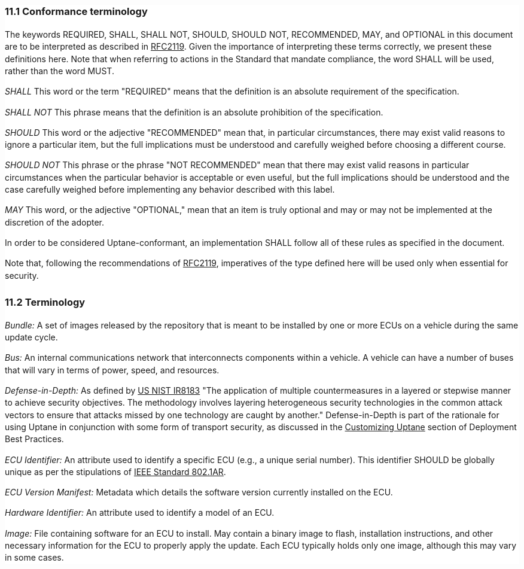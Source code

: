 ### 11.1 Conformance terminology

The keywords REQUIRED, SHALL, SHALL NOT, SHOULD, SHOULD NOT, RECOMMENDED, MAY, and OPTIONAL in this document are to be interpreted as described in [RFC2119](https://uptane.github.io/papers/uptane-standard.2.0.0.html#RFC2119). Given the importance of interpreting these terms correctly, we present these definitions here. Note that when referring to actions in the Standard that mandate compliance, the word SHALL will be used, rather than the word MUST. 

*SHALL* This word or the term "REQUIRED" means that the definition is an absolute requirement of the specification.

*SHALL NOT* This phrase means that the definition is an absolute prohibition of the specification.

*SHOULD* This word or the adjective "RECOMMENDED" mean that, in particular circumstances, there may exist valid reasons to ignore a particular item, but the full implications must be understood and carefully weighed before choosing a different course.

*SHOULD NOT* This phrase or the phrase "NOT RECOMMENDED" mean that there may exist valid reasons in particular circumstances when the particular behavior is acceptable or even useful, but the full implications should be understood and the case carefully weighed before implementing any behavior described with this label.

*MAY* This word, or the adjective "OPTIONAL," mean that an item is truly optional and may or may not be implemented at the discretion of the adopter.

In order to be considered Uptane-conformant, an implementation SHALL follow all of these rules as specified in the document.

Note that, following the recommendations of [RFC2119](https://uptane.github.io/papers/uptane-standard.2.0.0.html#RFC2119), imperatives of the type defined here will be used only when essential for security.

### 11.2 Terminology

*Bundle:* A set of images released by the repository that is meant to be installed by one or more ECUs on a vehicle during the same update cycle.

*Bus:* An internal communications network that interconnects components within a vehicle. A vehicle can have a number of buses that will vary in terms of power, speed, and resources.

*Defense-in-Depth:* As defined by [US NIST IR8183](https://nvlpubs.nist.gov/nistpubs/ir/2017/NIST.IR.8183.pdf) "The application of multiple countermeasures in a layered or stepwise manner to achieve security objectives. The methodology involves layering heterogeneous security technologies in the common attack vectors to ensure that attacks missed by one technology are caught by another." Defense-in-Depth is part of the rationale for using Uptane in conjunction with some form of transport security, as discussed in the [Customizing Uptane](https://uptane.org/docs/deployment/best-practices#7-customizing-uptane) section of Deployment Best Practices.

*ECU Identifier:* An attribute used to identify a specific ECU (e.g., a unique serial number). This identifier SHOULD be globally unique as per the stipulations of [IEEE Standard 802.1AR](https://1.ieee802.org/security/802-1ar/). 

*ECU Version Manifest:* Metadata which details the software version currently installed on the ECU.

*Hardware Identifier:* An attribute used to identify a model of an ECU.

*Image:* File containing software for an ECU to install. May contain a binary image to flash, installation instructions, and other necessary information for the ECU to properly apply the update. Each ECU typically holds only one image, although this may vary in some cases.
